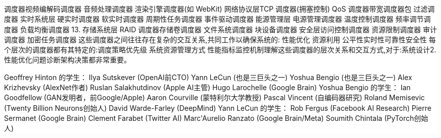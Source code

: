 调度器视频编解码调度器
音频处理调度器
渲染引擎调度器(如 WebKit)
网络协议层TCP 调度器(拥塞控制)
QoS 调度器带宽调度器包
过滤调度器
实时系统层
硬实时调度器
软实时调度器
周期性任务调度器
事件驱动调度器
能源管理层
电源管理调度器
温度控制调度器
频率调节调度器
负载均衡调度器
13. 存储系统层
RAID 调度器存储卷调度器
文件系统调度器
块设备调度器
安全层访问控制调度器
资源限制调度器
审计调度器
加密任务调度器
这些调度器之间往往存在复杂的交互关系,共同工作以确保系统的:
性能优化
资源利用
公平性实时性可靠性安全性
每个层次的调度器都有其特定的:调度策略优先级
系统资源管理方式
性能指标监控机制理解这些调度器的层次关系和交互方式,对于:系统设计2. 性能优化问题诊断架构决策都非常重要。

Geoffrey Hinton 的学生：
Ilya Sutskever (OpenAI前CTO)
Yann LeCun (也是三巨头之一)
Yoshua Bengio (也是三巨头之一)
Alex Krizhevsky (AlexNet作者)
Ruslan Salakhutdinov (Apple AI主管)
Hugo Larochelle (Google Brain)
Yoshua Bengio 的学生：
Ian Goodfellow (GAN发明者，前Google/Apple)
Aaron Courville (蒙特利尔大学教授)
Pascal Vincent (自编码器研究)
Roland Memisevic (Twenty Billion Neurons创始人)
David Warde-Farley (DeepMind)
Yann LeCun 的学生：
Rob Fergus (Facebook AI Research)
Pierre Sermanet (Google Brain)
Clement Farabet (Twitter AI)
Marc'Aurelio Ranzato (Google Brain/Meta)
Soumith Chintala (PyTorch创始人)
